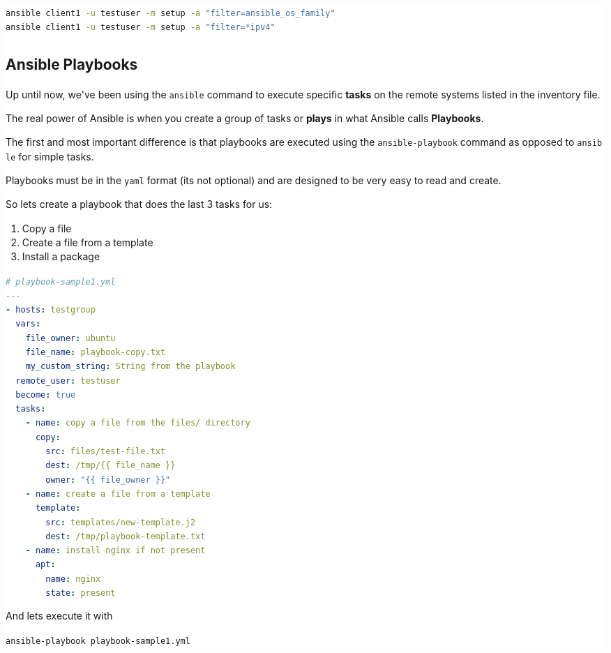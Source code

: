 ```bash
ansible client1 -u testuser -m setup -a "filter=ansible_os_family"
ansible client1 -u testuser -m setup -a "filter=*ipv4"
```

## Ansible Playbooks
Up until now, we've been using the `ansible` command to execute specific **tasks** on the remote systems listed in the inventory file.

The real power of Ansible is when you create a group of tasks or **plays** in what Ansible calls **Playbooks**.

The first and most important difference is that playbooks are executed using the `ansible-playbook` command as opposed to `ansible` for simple tasks.

Playbooks must be in the `yaml` format (its not optional) and are designed to be very easy to read and create.

So lets create a playbook that does the last 3 tasks for us:
1. Copy a file
2. Create a file from a template
3. Install a package

```yml
# playbook-sample1.yml
---
- hosts: testgroup
  vars:
    file_owner: ubuntu
    file_name: playbook-copy.txt
    my_custom_string: String from the playbook
  remote_user: testuser
  become: true
  tasks:
    - name: copy a file from the files/ directory
      copy:
        src: files/test-file.txt
        dest: /tmp/{{ file_name }}
        owner: "{{ file_owner }}"
    - name: create a file from a template
      template:
        src: templates/new-template.j2
        dest: /tmp/playbook-template.txt
    - name: install nginx if not present
      apt:
        name: nginx
        state: present
```

And lets execute it with

```bash
ansible-playbook playbook-sample1.yml
```
